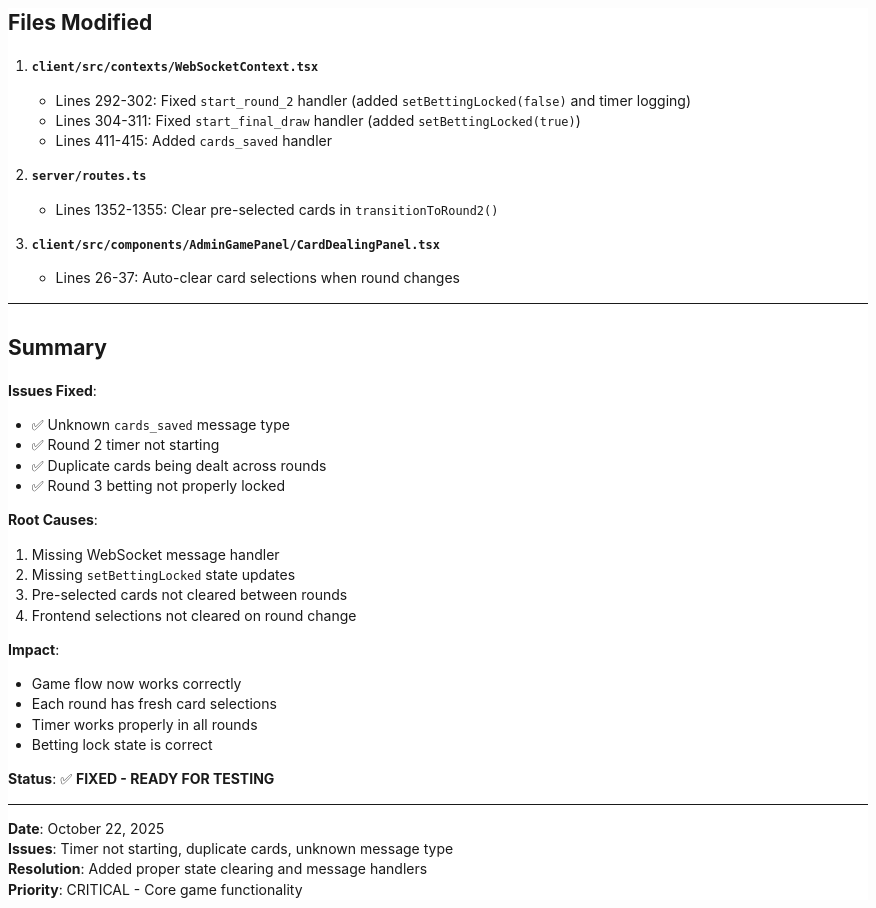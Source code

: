 ## Files Modified

1. **`client/src/contexts/WebSocketContext.tsx`**
   - Lines 292-302: Fixed `start_round_2` handler (added `setBettingLocked(false)` and timer logging)
   - Lines 304-311: Fixed `start_final_draw` handler (added `setBettingLocked(true)`)
   - Lines 411-415: Added `cards_saved` handler

2. **`server/routes.ts`**
   - Lines 1352-1355: Clear pre-selected cards in `transitionToRound2()`

3. **`client/src/components/AdminGamePanel/CardDealingPanel.tsx`**
   - Lines 26-37: Auto-clear card selections when round changes

---

## Summary

**Issues Fixed**:
- ✅ Unknown `cards_saved` message type
- ✅ Round 2 timer not starting
- ✅ Duplicate cards being dealt across rounds
- ✅ Round 3 betting not properly locked

**Root Causes**:
1. Missing WebSocket message handler
2. Missing `setBettingLocked` state updates
3. Pre-selected cards not cleared between rounds
4. Frontend selections not cleared on round change

**Impact**: 
- Game flow now works correctly
- Each round has fresh card selections
- Timer works properly in all rounds
- Betting lock state is correct

**Status**: ✅ **FIXED - READY FOR TESTING**

---

**Date**: October 22, 2025  
**Issues**: Timer not starting, duplicate cards, unknown message type  
**Resolution**: Added proper state clearing and message handlers  
**Priority**: CRITICAL - Core game functionality
